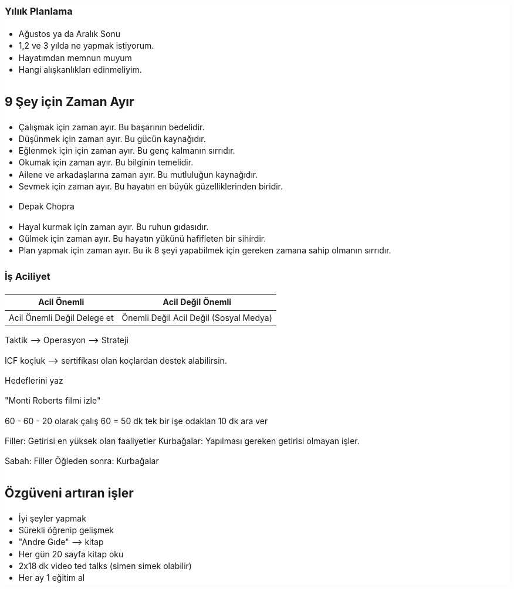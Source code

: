 ### Yılıık Planlama
* Ağustos ya da Aralık Sonu
* 1,2 ve 3 yılda ne yapmak istiyorum.
* Hayatımdan memnun muyum
* Hangi alışkanlıkları edinmeliyim.


## 9 Şey için Zaman Ayır
* Çalışmak için zaman ayır. Bu başarının bedelidir.
* Düşünmek için zaman ayır. Bu gücün kaynağıdır.
* Eğlenmek için için zaman ayır. Bu genç kalmanın sırrıdır.
* Okumak için zaman ayır. Bu bilginin temelidir.
* Ailene ve arkadaşlarına zaman ayır. Bu mutluluğun kaynağıdır.
* Sevmek için zaman ayır. Bu hayatın en büyük güzelliklerinden biridir.
- Depak Chopra
* Hayal kurmak için zaman ayır. Bu ruhun gıdasıdır.
* Gülmek için zaman ayır. Bu hayatın yükünü hafifleten bir sihirdir.
* Plan yapmak için zaman ayır. Bu ik 8 şeyi yapabilmek için gereken zamana sahip olmanın sırrıdır.


### İş Aciliyet
| Acil Önemli                | Acil Değil Önemli                      |
|----------------------------|----------------------------------------|
| Acil Önemli Değil Delege et| Önemli Değil Acil Değil (Sosyal Medya) |



Taktik --> Operasyon --> Strateji

ICF koçluk --> sertifikası olan koçlardan destek alabilirsin.

Hedeflerini yaz

"Monti Roberts filmi izle"


60 - 60 - 20 olarak çalış
60 = 50 dk tek bir işe odaklan 10 dk ara ver


Filler:
Getirisi en yüksek olan faaliyetler
Kurbağalar:
Yapılması gereken getirisi olmayan işler.

Sabah: Filler
Öğleden sonra: Kurbağalar


## Özgüveni artıran işler
* İyi şeyler yapmak
* Sürekli öğrenip gelişmek
* "Andre Gıde" --> kitap
* Her gün 20 sayfa kitap oku
* 2x18 dk video ted talks (simen simek olabilir)
* Her ay 1 eğitim al
